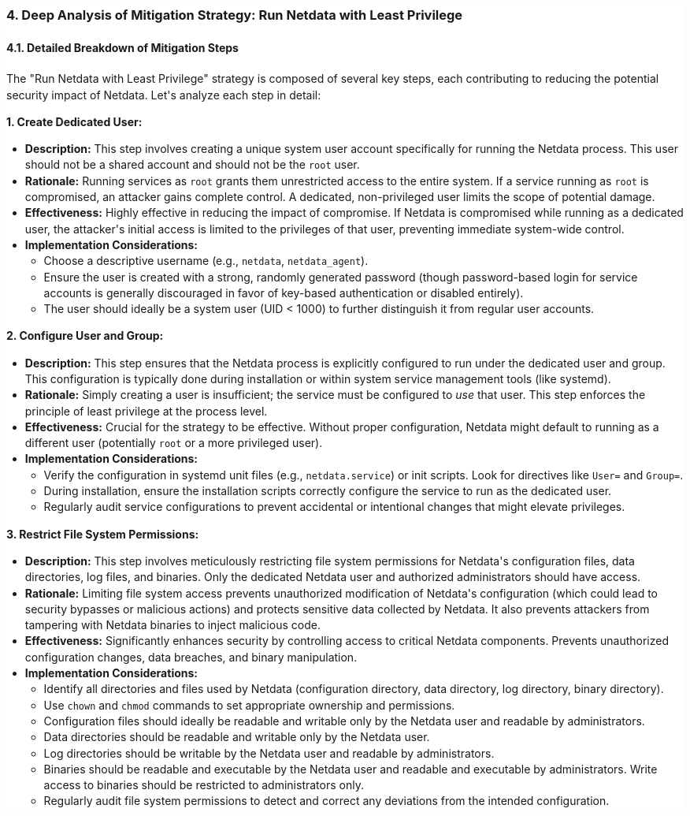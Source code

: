 ### 4. Deep Analysis of Mitigation Strategy: Run Netdata with Least Privilege

#### 4.1. Detailed Breakdown of Mitigation Steps

The "Run Netdata with Least Privilege" strategy is composed of several key steps, each contributing to reducing the potential security impact of Netdata. Let's analyze each step in detail:

**1. Create Dedicated User:**

*   **Description:** This step involves creating a unique system user account specifically for running the Netdata process. This user should not be a shared account and should not be the `root` user.
*   **Rationale:** Running services as `root` grants them unrestricted access to the entire system. If a service running as `root` is compromised, an attacker gains complete control. A dedicated, non-privileged user limits the scope of potential damage.
*   **Effectiveness:** Highly effective in reducing the impact of compromise. If Netdata is compromised while running as a dedicated user, the attacker's initial access is limited to the privileges of that user, preventing immediate system-wide control.
*   **Implementation Considerations:**
    *   Choose a descriptive username (e.g., `netdata`, `netdata_agent`).
    *   Ensure the user is created with a strong, randomly generated password (though password-based login for service accounts is generally discouraged in favor of key-based authentication or disabled entirely).
    *   The user should ideally be a system user (UID < 1000) to further distinguish it from regular user accounts.

**2. Configure User and Group:**

*   **Description:**  This step ensures that the Netdata process is explicitly configured to run under the dedicated user and group. This configuration is typically done during installation or within system service management tools (like systemd).
*   **Rationale:**  Simply creating a user is insufficient; the service must be configured to *use* that user. This step enforces the principle of least privilege at the process level.
*   **Effectiveness:** Crucial for the strategy to be effective. Without proper configuration, Netdata might default to running as a different user (potentially `root` or a more privileged user).
*   **Implementation Considerations:**
    *   Verify the configuration in systemd unit files (e.g., `netdata.service`) or init scripts. Look for directives like `User=` and `Group=`.
    *   During installation, ensure the installation scripts correctly configure the service to run as the dedicated user.
    *   Regularly audit service configurations to prevent accidental or intentional changes that might elevate privileges.

**3. Restrict File System Permissions:**

*   **Description:** This step involves meticulously restricting file system permissions for Netdata's configuration files, data directories, log files, and binaries. Only the dedicated Netdata user and authorized administrators should have access.
*   **Rationale:**  Limiting file system access prevents unauthorized modification of Netdata's configuration (which could lead to security bypasses or malicious actions) and protects sensitive data collected by Netdata. It also prevents attackers from tampering with Netdata binaries to inject malicious code.
*   **Effectiveness:**  Significantly enhances security by controlling access to critical Netdata components. Prevents unauthorized configuration changes, data breaches, and binary manipulation.
*   **Implementation Considerations:**
    *   Identify all directories and files used by Netdata (configuration directory, data directory, log directory, binary directory).
    *   Use `chown` and `chmod` commands to set appropriate ownership and permissions.
    *   Configuration files should ideally be readable and writable only by the Netdata user and readable by administrators.
    *   Data directories should be readable and writable only by the Netdata user.
    *   Log directories should be writable by the Netdata user and readable by administrators.
    *   Binaries should be readable and executable by the Netdata user and readable and executable by administrators. Write access to binaries should be restricted to administrators only.
    *   Regularly audit file system permissions to detect and correct any deviations from the intended configuration.